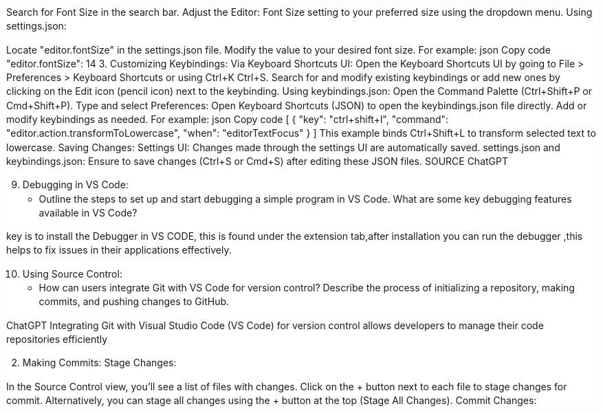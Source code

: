 Search for Font Size in the search bar.
Adjust the Editor: Font Size setting to your preferred size using the dropdown menu.
Using settings.json:

Locate "editor.fontSize" in the settings.json file.
Modify the value to your desired font size. For example:
json
Copy code
"editor.fontSize": 14
3. Customizing Keybindings:
Via Keyboard Shortcuts UI:
Open the Keyboard Shortcuts UI by going to File > Preferences > Keyboard Shortcuts or using Ctrl+K Ctrl+S.
Search for and modify existing keybindings or add new ones by clicking on the Edit icon (pencil icon) next to the keybinding.
Using keybindings.json:
Open the Command Palette (Ctrl+Shift+P or Cmd+Shift+P).
Type and select Preferences: Open Keyboard Shortcuts (JSON) to open the keybindings.json file directly.
Add or modify keybindings as needed. For example:
json
Copy code
[
  {
    "key": "ctrl+shift+l",
    "command": "editor.action.transformToLowercase",
    "when": "editorTextFocus"
  }
]
This example binds Ctrl+Shift+L to transform selected text to lowercase.
Saving Changes:
Settings UI: Changes made through the settings UI are automatically saved.
settings.json and keybindings.json: Ensure to save changes (Ctrl+S or Cmd+S) after editing these JSON files. SOURCE ChatGPT

9. Debugging in VS Code:
   - Outline the steps to set up and start debugging a simple program in VS Code. What are some key debugging features available in VS Code?

key is to install the Debugger in VS CODE, this is found under the extension tab,after installation you can run the debugger ,this helps to fix issues in their applications effectively.

10. Using Source Control:
    - How can users integrate Git with VS Code for version control? Describe the process of initializing a repository, making commits, and pushing changes to GitHub.


ChatGPT
Integrating Git with Visual Studio Code (VS Code) for version control allows developers to manage their code repositories efficiently

2. Making Commits:
Stage Changes:

In the Source Control view, you’ll see a list of files with changes. Click on the + button next to each file to stage changes for commit. Alternatively, you can stage all changes using the + button at the top (Stage All Changes).
Commit Changes:
